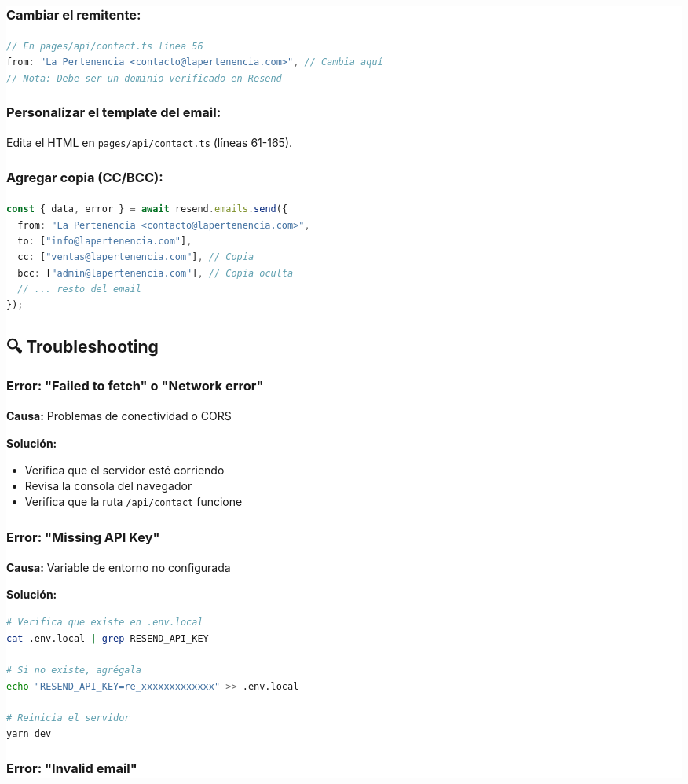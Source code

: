 ### Cambiar el remitente:

```typescript
// En pages/api/contact.ts línea 56
from: "La Pertenencia <contacto@lapertenencia.com>", // Cambia aquí
// Nota: Debe ser un dominio verificado en Resend
```

### Personalizar el template del email:

Edita el HTML en `pages/api/contact.ts` (líneas 61-165).

### Agregar copia (CC/BCC):

```typescript
const { data, error } = await resend.emails.send({
  from: "La Pertenencia <contacto@lapertenencia.com>",
  to: ["info@lapertenencia.com"],
  cc: ["ventas@lapertenencia.com"], // Copia
  bcc: ["admin@lapertenencia.com"], // Copia oculta
  // ... resto del email
});
```

## 🔍 Troubleshooting

### Error: "Failed to fetch" o "Network error"

**Causa:** Problemas de conectividad o CORS

**Solución:**

- Verifica que el servidor esté corriendo
- Revisa la consola del navegador
- Verifica que la ruta `/api/contact` funcione

### Error: "Missing API Key"

**Causa:** Variable de entorno no configurada

**Solución:**

```bash
# Verifica que existe en .env.local
cat .env.local | grep RESEND_API_KEY

# Si no existe, agrégala
echo "RESEND_API_KEY=re_xxxxxxxxxxxxx" >> .env.local

# Reinicia el servidor
yarn dev
```

### Error: "Invalid email"
